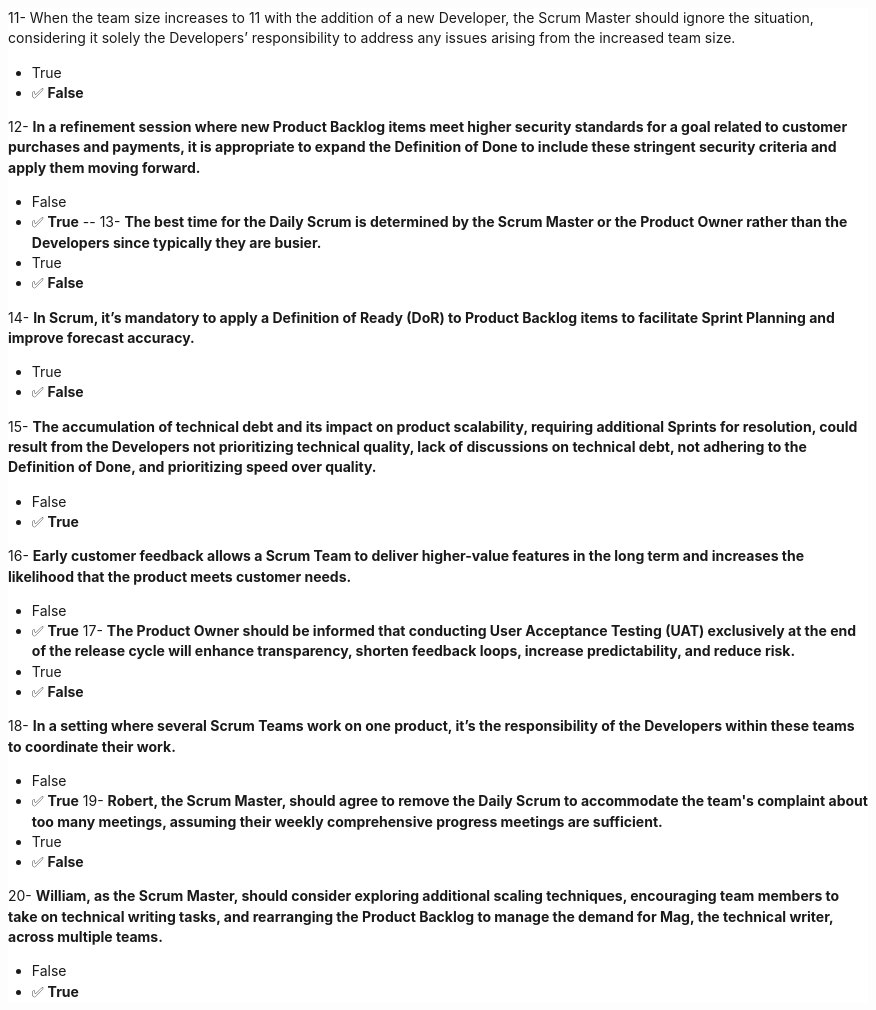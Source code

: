  11- When the team size increases to 11 with the addition of a new Developer, the Scrum Master should ignore the situation, considering it solely the Developers’ responsibility to address any issues arising from the increased team size.
-	True
-	:white_check_mark: **False**
  
12- **In a refinement session where new Product Backlog items meet higher security standards for a goal related to customer purchases and payments, it is appropriate to expand the Definition of Done to include these stringent security criteria and apply them moving forward.**
-	False
-	:white_check_mark: **True**
--
13- **The best time for the Daily Scrum is determined by the Scrum Master or the Product Owner rather than the Developers since typically they are busier.**
-	True
-	:white_check_mark: **False**

14- **In Scrum, it’s mandatory to apply a Definition of Ready (DoR) to Product Backlog items to facilitate Sprint Planning and improve forecast accuracy.**
-	True
-	:white_check_mark: **False**


15- **The accumulation of technical debt and its impact on product scalability, requiring additional Sprints for resolution, could result from the Developers not prioritizing technical quality, lack of discussions on technical debt, not adhering to the Definition of Done, and prioritizing speed over quality.**
-	False
-	:white_check_mark: **True**

16- **Early customer feedback allows a Scrum Team to deliver higher-value features in the long term and increases the likelihood that the product meets customer needs.**
-	False
-	:white_check_mark: **True**
17- **The Product Owner should be informed that conducting User Acceptance Testing (UAT) exclusively at the end of the release cycle will enhance transparency, shorten feedback loops, increase predictability, and reduce risk.**
-	True
-	:white_check_mark: **False**
  
18- **In a setting where several Scrum Teams work on one product, it’s the responsibility of the Developers within these teams to coordinate their work.**
-	False
-	:white_check_mark: **True**
19- **Robert, the Scrum Master, should agree to remove the Daily Scrum to accommodate the team's complaint about too many meetings, assuming their weekly comprehensive progress meetings are sufficient.**
-	True
-	:white_check_mark: **False**

20- **William, as the Scrum Master, should consider exploring additional scaling techniques, encouraging team members to take on technical writing tasks, and rearranging the Product Backlog to manage the demand for Mag, the technical writer, across multiple teams.**
-	False
-	:white_check_mark: **True**
